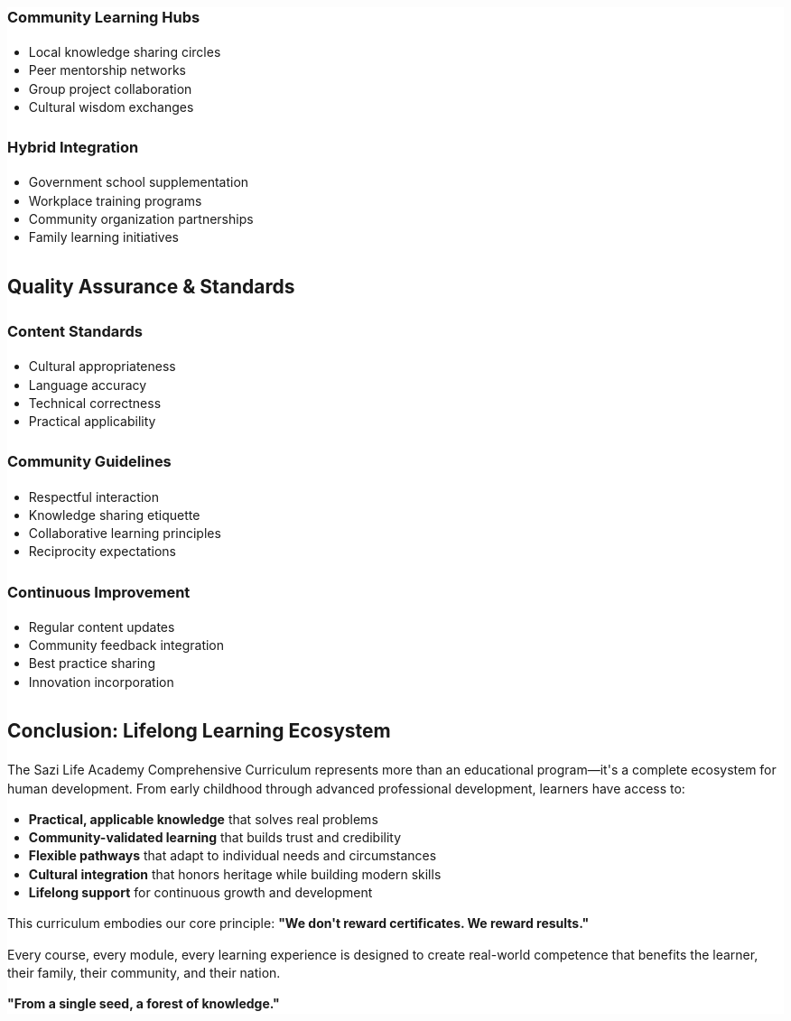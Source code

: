 ### Community Learning Hubs
- Local knowledge sharing circles
- Peer mentorship networks
- Group project collaboration
- Cultural wisdom exchanges

### Hybrid Integration
- Government school supplementation
- Workplace training programs
- Community organization partnerships
- Family learning initiatives

## Quality Assurance & Standards

### Content Standards
- Cultural appropriateness
- Language accuracy
- Technical correctness
- Practical applicability

### Community Guidelines
- Respectful interaction
- Knowledge sharing etiquette
- Collaborative learning principles
- Reciprocity expectations

### Continuous Improvement
- Regular content updates
- Community feedback integration
- Best practice sharing
- Innovation incorporation

## Conclusion: Lifelong Learning Ecosystem

The Sazi Life Academy Comprehensive Curriculum represents more than an educational program—it's a complete ecosystem for human development. From early childhood through advanced professional development, learners have access to:

- **Practical, applicable knowledge** that solves real problems
- **Community-validated learning** that builds trust and credibility
- **Flexible pathways** that adapt to individual needs and circumstances
- **Cultural integration** that honors heritage while building modern skills
- **Lifelong support** for continuous growth and development

This curriculum embodies our core principle: **"We don't reward certificates. We reward results."**

Every course, every module, every learning experience is designed to create real-world competence that benefits the learner, their family, their community, and their nation.

**"From a single seed, a forest of knowledge."**
